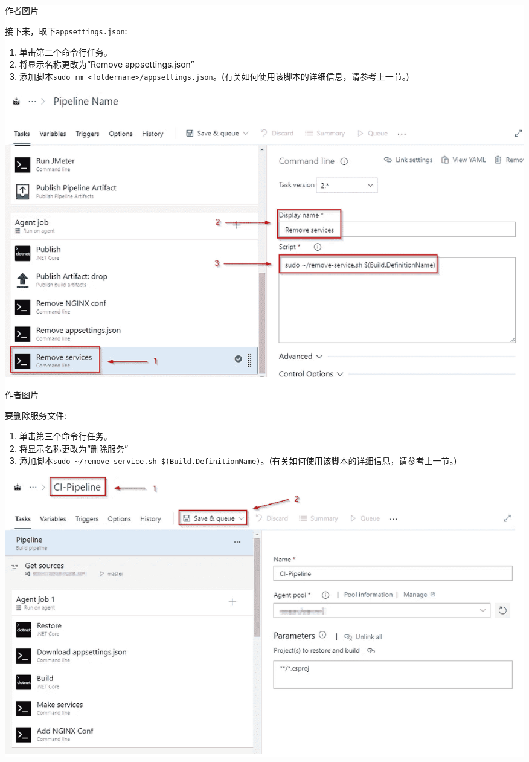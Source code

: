 作者图片

接下来，取下`appsettings.json`:

1.  单击第二个命令行任务。
2.  将显示名称更改为“Remove appsettings.json”
3.  添加脚本`sudo rm <foldername>/appsettings.json`。(有关如何使用该脚本的详细信息，请参考上一节。)

![](img/5a3f463f20d27c44fbb80690e249d7be.png)

作者图片

要删除服务文件:

1.  单击第三个命令行任务。
2.  将显示名称更改为“删除服务”
3.  添加脚本`sudo ~/remove-service.sh $(Build.DefinitionName)`。(有关如何使用该脚本的详细信息，请参考上一节。)

![](img/656075f0029bd0da878edcae3fd2201a.png)
